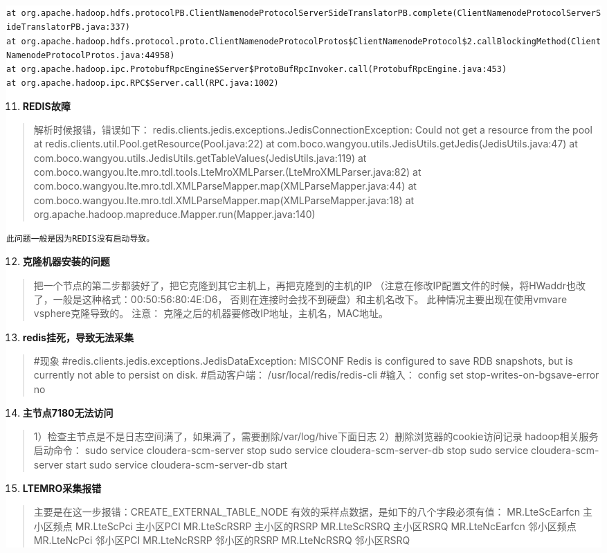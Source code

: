 	at org.apache.hadoop.hdfs.protocolPB.ClientNamenodeProtocolServerSideTranslatorPB.complete(ClientNamenodeProtocolServerSideTranslatorPB.java:337)
	at org.apache.hadoop.hdfs.protocol.proto.ClientNamenodeProtocolProtos$ClientNamenodeProtocol$2.callBlockingMethod(ClientNamenodeProtocolProtos.java:44958)
	at org.apache.hadoop.ipc.ProtobufRpcEngine$Server$ProtoBufRpcInvoker.call(ProtobufRpcEngine.java:453)
	at org.apache.hadoop.ipc.RPC$Server.call(RPC.java:1002)
11. **REDIS故障**
>	解析时候报错，错误如下：
	redis.clients.jedis.exceptions.JedisConnectionException: Could not get a resource from the pool
	at redis.clients.util.Pool.getResource(Pool.java:22)
	at com.boco.wangyou.utils.JedisUtils.getJedis(JedisUtils.java:47)
	at com.boco.wangyou.utils.JedisUtils.getTableValues(JedisUtils.java:119)
	at com.boco.wangyou.lte.mro.tdl.tools.LteMroXMLParser.<init>(LteMroXMLParser.java:82)
	at com.boco.wangyou.lte.mro.tdl.XMLParseMapper.map(XMLParseMapper.java:44)
	at com.boco.wangyou.lte.mro.tdl.XMLParseMapper.map(XMLParseMapper.java:18)
	at org.apache.hadoop.mapreduce.Mapper.run(Mapper.java:140)

	此问题一般是因为REDIS没有启动导致。

12. **克隆机器安装的问题**
>	把一个节点的第二步都装好了，把它克隆到其它主机上，再把克隆到的主机的IP
	（注意在修改IP配置文件的时候，将HWaddr也改了，一般是这种格式：00:50:56:80:4E:D6，
	否则在连接时会找不到硬盘）和主机名改下。
	此种情况主要出现在使用vmvare vsphere克隆导致的。
	注意：
		克隆之后的机器要修改IP地址，主机名，MAC地址。
13. **redis挂死，导致无法采集**
>	#现象
	#redis.clients.jedis.exceptions.JedisDataException:
		MISCONF Redis is configured to save RDB snapshots,
		but is currently not able to persist on disk.
	#启动客户端：
	/usr/local/redis/redis-cli
	#输入：
	config set stop-writes-on-bgsave-error no
14. **主节点7180无法访问**
>	1）检查主节点是不是日志空间满了，如果满了，需要删除/var/log/hive下面日志
	2）删除浏览器的cookie访问记录
	hadoop相关服务启动命令：
	sudo service cloudera-scm-server stop
	sudo service cloudera-scm-server-db stop
	sudo service cloudera-scm-server start
	sudo service cloudera-scm-server-db start
15. **LTEMRO采集报错**
>	主要是在这一步报错：CREATE_EXTERNAL_TABLE_NODE
	有效的采样点数据，是如下的八个字段必须有值：
	MR.LteScEarfcn        主小区频点
	MR.LteScPci           主小区PCI
	MR.LteScRSRP          主小区的RSRP
	MR.LteScRSRQ          主小区RSRQ
	MR.LteNcEarfcn        邻小区频点
	MR.LteNcPci           邻小区PCI
	MR.LteNcRSRP          邻小区的RSRP
	MR.LteNcRSRQ          邻小区RSRQ
